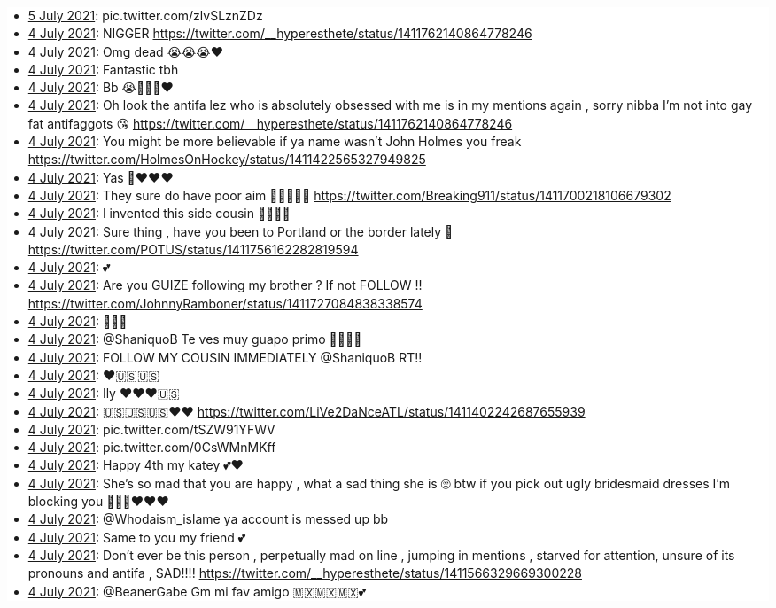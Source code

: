 * [ 5 July 2021](https://web.archive.org/web/20210705015649/https://twitter.com/elpaposburrito/status/1411866598722441220): pic.twitter.com/zlvSLznZDz
* [ 4 July 2021](https://web.archive.org/web/20210704233337/https://twitter.com/elpaposburrito/status/1411830561082068998): NIGGER https://twitter.com/__hyperesthete/status/1411762140864778246
* [ 4 July 2021](https://web.archive.org/web/20210704233146/https://twitter.com/elpaposburrito/status/1411830057421754376): Omg dead 😭😭😭❤️
* [ 4 July 2021](https://web.archive.org/web/20210704232622/https://twitter.com/elpaposburrito/status/1411828741144260608): Fantastic tbh
* [ 4 July 2021](https://web.archive.org/web/20210704222100/https://twitter.com/elpaposburrito/status/1411812228035141633): Bb 😭🤣🤣🤣❤️
* [ 4 July 2021](https://web.archive.org/web/20210704214049/https://twitter.com/elpaposburrito/status/1411802136363548675): Oh look the antifa lez who is absolutely obsessed with me is in my mentions again , sorry nibba I’m not into gay fat antifaggots 😘 https://twitter.com/__hyperesthete/status/1411762140864778246
* [ 4 July 2021](https://web.archive.org/web/20210704210111/https://twitter.com/elpaposburrito/status/1411792096101650434): You might be more believable if ya name wasn’t John Holmes you freak https://twitter.com/HolmesOnHockey/status/1411422565327949825
* [ 4 July 2021](https://web.archive.org/web/20210704201207/https://twitter.com/elpaposburrito/status/1411779812553891840): Yas 🤣❤️❤️❤️
* [ 4 July 2021](https://web.archive.org/web/20210704201005/https://twitter.com/elpaposburrito/status/1411779287850663942): They sure do have poor aim 🤣🇲🇽🇲🇽 https://twitter.com/Breaking911/status/1411700218106679302
* [ 4 July 2021](https://web.archive.org/web/20210704194146/https://twitter.com/elpaposburrito/status/1411772165033283587): I invented this side cousin 🤣🇲🇽💕
* [ 4 July 2021](https://web.archive.org/web/20210704192915/https://twitter.com/elpaposburrito/status/1411768994101665796): Sure thing , have you been to Portland or the border lately 🤫 https://twitter.com/POTUS/status/1411756162282819594
* [ 4 July 2021](https://web.archive.org/web/20210704191914/https://twitter.com/elpaposburrito/status/1411766547434123268): 💕
* [ 4 July 2021](https://web.archive.org/web/20210704191454/https://twitter.com/elpaposburrito/status/1411765381446914051): Are you GUIZE following my brother ? If not FOLLOW !! https://twitter.com/JohnnyRamboner/status/1411727084838338574
* [ 4 July 2021](https://web.archive.org/web/20210704191138/https://twitter.com/elpaposburrito/status/1411764602912772100): 🐒🐒🐒
* [ 4 July 2021](https://web.archive.org/web/20210704184129/https://twitter.com/elpaposburrito/status/1411756988489404416): @ShaniquoB  Te ves muy guapo primo 🤣🇲🇽💕
* [ 4 July 2021](https://web.archive.org/web/20210704183924/https://twitter.com/elpaposburrito/status/1411756518043795457): FOLLOW MY COUSIN IMMEDIATELY  @ShaniquoB  RT!!
* [ 4 July 2021](https://web.archive.org/web/20210704183748/https://twitter.com/elpaposburrito/status/1411756110214803459): ❤️🇺🇸🇺🇸
* [ 4 July 2021](https://web.archive.org/web/20210704140731/https://twitter.com/elpaposburrito/status/1411688097692139522): Ily ❤️❤️❤️🇺🇸
* [ 4 July 2021](https://web.archive.org/web/20210704135354/https://twitter.com/elpaposburrito/status/1411684645415096331): 🇺🇸🇺🇸🇺🇸❤️❤️ https://twitter.com/LiVe2DaNceATL/status/1411402242687655939
* [ 4 July 2021](https://web.archive.org/web/20210704134818/https://twitter.com/elpaposburrito/status/1411683232572182544): pic.twitter.com/tSZW91YFWV
* [ 4 July 2021](https://web.archive.org/web/20210704134520/https://twitter.com/elpaposburrito/status/1411682432374411265): pic.twitter.com/0CsWMnMKff
* [ 4 July 2021](https://web.archive.org/web/20210704134315/https://twitter.com/elpaposburrito/status/1411681963665235973): Happy 4th my katey 💕❤️
* [ 4 July 2021](https://web.archive.org/web/20210704133156/https://twitter.com/elpaposburrito/status/1411679145889783822): She’s so mad that you are happy , what a sad thing she is 🙄 btw if you pick out ugly bridesmaid dresses I’m blocking you 🤣🇲🇽❤️❤️❤️
* [ 4 July 2021](https://web.archive.org/web/20210704132837/https://twitter.com/elpaposburrito/status/1411678277778001924): @Whodaism_islame  ya account is messed up bb
* [ 4 July 2021](https://web.archive.org/web/20210704132700/https://twitter.com/elpaposburrito/status/1411677900659740680): Same to you my friend 💕
* [ 4 July 2021](https://web.archive.org/web/20210704132629/https://twitter.com/elpaposburrito/status/1411677764239962112): Don’t ever be this person , perpetually mad on line , jumping in mentions , starved for attention, unsure of its pronouns and antifa , SAD!!!! https://twitter.com/__hyperesthete/status/1411566329669300228
* [ 4 July 2021](https://web.archive.org/web/20210704132016/https://twitter.com/elpaposburrito/status/1411676204386729985): @BeanerGabe  Gm mi fav amigo 🇲🇽🇲🇽🇲🇽💕